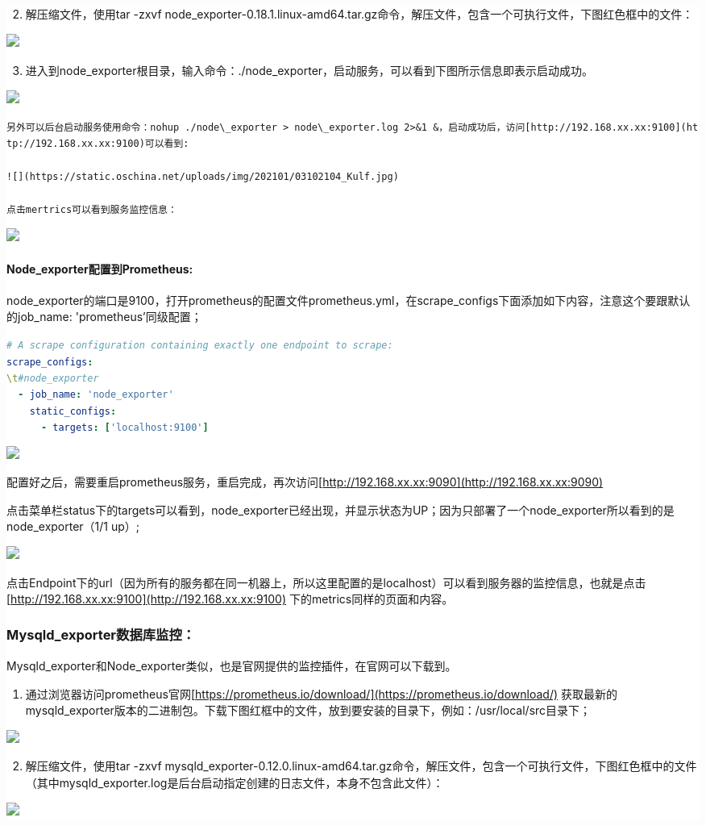 2.  解压缩文件，使用tar -zxvf node_exporter-0.18.1.linux-amd64.tar.gz命令，解压文件，包含一个可执行文件，下图红色框中的文件：

![](https://static.oschina.net/uploads/img/202101/03102104_Bw5n.jpg)

3.  进入到node\_exporter根目录，输入命令：./node\_exporter，启动服务，可以看到下图所示信息即表示启动成功。

![](https://static.oschina.net/uploads/img/202101/03102104_zVbO.jpg)

    另外可以后台启动服务使用命令：nohup ./node\_exporter > node\_exporter.log 2>&1 &，启动成功后，访问[http://192.168.xx.xx:9100](http://192.168.xx.xx:9100)可以看到:

    ![](https://static.oschina.net/uploads/img/202101/03102104_Kulf.jpg)

    点击mertrics可以看到服务监控信息：

![](https://static.oschina.net/uploads/img/202101/03102105_jdtG.jpg)

#### Node_exporter配置到Prometheus:

node\_exporter的端口是9100，打开prometheus的配置文件prometheus.yml，在scrape\_configs下面添加如下内容，注意这个要跟默认的job_name: 'prometheus’同级配置；

```yaml
# A scrape configuration containing exactly one endpoint to scrape:
scrape_configs:
\t#node_exporter
  - job_name: 'node_exporter'
    static_configs:
      - targets: ['localhost:9100']
```

![](https://static.oschina.net/uploads/img/202101/03102105_fanR.jpg)

配置好之后，需要重启prometheus服务，重启完成，再次访问[http://192.168.xx.xx:9090](http://192.168.xx.xx:9090)

点击菜单栏status下的targets可以看到，node\_exporter已经出现，并显示状态为UP；因为只部署了一个node\_exporter所以看到的是node_exporter（1/1 up）;

![](https://static.oschina.net/uploads/img/202101/03102105_6Jo7.jpg)

点击Endpoint下的url（因为所有的服务都在同一机器上，所以这里配置的是localhost）可以看到服务器的监控信息，也就是点击[http://192.168.xx.xx:9100](http://192.168.xx.xx:9100) 下的metrics同样的页面和内容。

### Mysqld_exporter数据库监控：

Mysqld\_exporter和Node\_exporter类似，也是官网提供的监控插件，在官网可以下载到。

1.  通过浏览器访问prometheus官网[https://prometheus.io/download/](https://prometheus.io/download/) 获取最新的mysqld_exporter版本的二进制包。下载下图红框中的文件，放到要安装的目录下，例如：/usr/local/src目录下；

![](https://static.oschina.net/uploads/img/202101/03102105_kVFY.jpg)

2.  解压缩文件，使用tar -zxvf mysqld\_exporter-0.12.0.linux-amd64.tar.gz命令，解压文件，包含一个可执行文件，下图红色框中的文件（其中mysqld\_exporter.log是后台启动指定创建的日志文件，本身不包含此文件）：

![](https://static.oschina.net/uploads/img/202101/03102105_Sfar.jpg)
